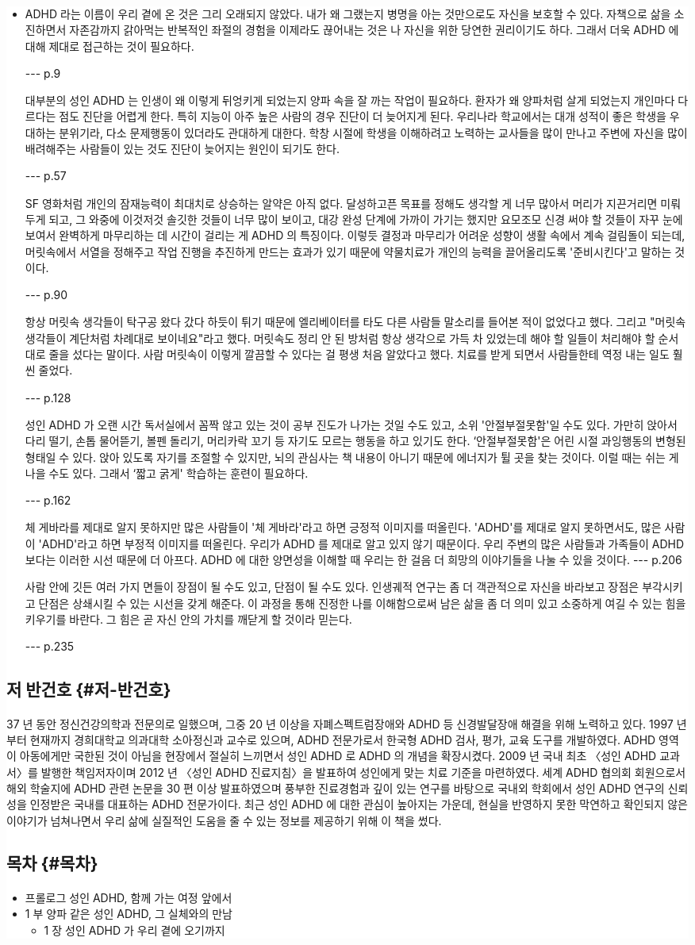 -   ADHD 라는 이름이 우리 곁에 온 것은 그리 오래되지 않았다. 내가 왜 그랬는지 병명을 아는 것만으로도 자신을 보호할 수 있다. 자책으로 삶을 소진하면서 자존감까지 갉아먹는 반복적인 좌절의 경험을 이제라도 끊어내는 것은 나 자신을 위한 당연한 권리이기도 하다. 그래서 더욱 ADHD 에 대해 제대로 접근하는 것이 필요하다.

    --- p.9

    대부분의 성인 ADHD 는 인생이 왜 이렇게 뒤엉키게 되었는지 양파 속을 잘 까는 작업이 필요하다. 환자가 왜 양파처럼 살게 되었는지 개인마다 다르다는 점도 진단을 어렵게 한다. 특히 지능이 아주 높은 사람의 경우 진단이 더 늦어지게 된다. 우리나라 학교에서는 대개 성적이 좋은 학생을 우대하는 분위기라, 다소 문제행동이 있더라도 관대하게 대한다. 학창 시절에 학생을 이해하려고 노력하는 교사들을 많이 만나고 주변에 자신을 많이 배려해주는 사람들이 있는 것도 진단이 늦어지는 원인이 되기도 한다.

    --- p.57

    SF 영화처럼 개인의 잠재능력이 최대치로 상승하는 알약은 아직 없다. 달성하고픈 목표를 정해도 생각할 게 너무 많아서 머리가 지끈거리면 미뤄두게 되고, 그 와중에 이것저것 솔깃한 것들이 너무 많이 보이고, 대강 완성 단계에 가까이 가기는 했지만 요모조모 신경 써야 할 것들이 자꾸 눈에 보여서 완벽하게 마무리하는 데 시간이 걸리는 게 ADHD 의 특징이다. 이렇듯 결정과 마무리가 어려운 성향이 생활 속에서 계속 걸림돌이 되는데, 머릿속에서 서열을 정해주고 작업 진행을 추진하게 만드는 효과가 있기 때문에 약물치료가 개인의 능력을 끌어올리도록 '준비시킨다'고 말하는 것이다.

    --- p.90

    항상 머릿속 생각들이 탁구공 왔다 갔다 하듯이 튀기 때문에 엘리베이터를 타도 다른 사람들 말소리를 들어본 적이 없었다고 했다. 그리고 "머릿속 생각들이 계단처럼 차례대로 보이네요"라고 했다. 머릿속도 정리 안 된 방처럼 항상 생각으로 가득 차 있었는데 해야 할 일들이 처리해야 할 순서대로 줄을 섰다는 말이다. 사람 머릿속이 이렇게 깔끔할 수 있다는 걸 평생 처음 알았다고 했다. 치료를 받게 되면서 사람들한테 역정 내는 일도 훨씬 줄었다.

    --- p.128

    성인 ADHD 가 오랜 시간 독서실에서 꼼짝 않고 있는 것이 공부 진도가 나가는 것일 수도 있고, 소위 '안절부절못함'일 수도 있다. 가만히 앉아서 다리 떨기, 손톱 물어뜯기, 볼펜 돌리기, 머리카락 꼬기 등 자기도 모르는 행동을 하고 있기도 한다. ‘안절부절못함'은 어린 시절 과잉행동의 변형된 형태일 수 있다. 앉아 있도록 자기를 조절할 수 있지만, 뇌의 관심사는 책 내용이 아니기 때문에 에너지가 튈 곳을 찾는 것이다. 이럴 때는 쉬는 게 나을 수도 있다. 그래서 ‘짧고 굵게' 학습하는 훈련이 필요하다.

    --- p.162

    체 게바라를 제대로 알지 못하지만 많은 사람들이 '체 게바라'라고 하면 긍정적 이미지를 떠올린다. 'ADHD'를 제대로 알지 못하면서도, 많은 사람이 'ADHD'라고 하면 부정적 이미지를 떠올린다. 우리가 ADHD 를 제대로 알고 있지 않기 때문이다. 우리 주변의 많은 사람들과 가족들이 ADHD 보다는 이러한 시선 때문에 더 아프다. ADHD 에 대한 양면성을 이해할 때 우리는 한 걸음 더 희망의 이야기들을 나눌 수 있을 것이다. --- p.206

    사람 안에 깃든 여러 가지 면들이 장점이 될 수도 있고, 단점이 될 수도 있다. 인생궤적 연구는 좀 더 객관적으로 자신을 바라보고 장점은 부각시키고 단점은 상쇄시킬 수 있는 시선을 갖게 해준다. 이 과정을 통해 진정한 나를 이해함으로써 남은 삶을 좀 더 의미 있고 소중하게 여길 수 있는 힘을 키우기를 바란다. 그 힘은 곧 자신 안의 가치를 깨닫게 할 것이라 믿는다.

    --- p.235


## 저 반건호 {#저-반건호}

37 년 동안 정신건강의학과 전문의로 일했으며, 그중 20 년 이상을 자폐스펙트럼장애와 ADHD 등 신경발달장애 해결을 위해 노력하고 있다. 1997 년부터 현재까지 경희대학교 의과대학 소아정신과 교수로 있으며, ADHD 전문가로서 한국형 ADHD 검사, 평가, 교육 도구를 개발하였다. ADHD 영역이 아동에게만 국한된 것이 아님을 현장에서 절실히 느끼면서 성인 ADHD 로 ADHD 의 개념을 확장시켰다. 2009 년 국내 최초 〈성인 ADHD 교과서〉를 발행한 책임저자이며 2012 년 〈성인 ADHD 진료지침〉을 발표하여 성인에게 맞는 치료 기준을 마련하였다. 세계 ADHD 협의회 회원으로서 해외 학술지에 ADHD 관련 논문을 30 편 이상 발표하였으며 풍부한 진료경험과 깊이 있는 연구를 바탕으로 국내외 학회에서 성인 ADHD 연구의 신뢰성을 인정받은 국내를 대표하는 ADHD 전문가이다. 최근 성인 ADHD 에 대한 관심이 높아지는 가운데, 현실을 반영하지 못한 막연하고 확인되지 않은 이야기가 넘쳐나면서 우리 삶에 실질적인 도움을 줄 수 있는 정보를 제공하기 위해 이 책을 썼다.


## 목차 {#목차}

-   프롤로그 성인 ADHD, 함께 가는 여정 앞에서
-   1 부 양파 같은 성인 ADHD, 그 실체와의 만남
    -   1 장 성인 ADHD 가 우리 곁에 오기까지
